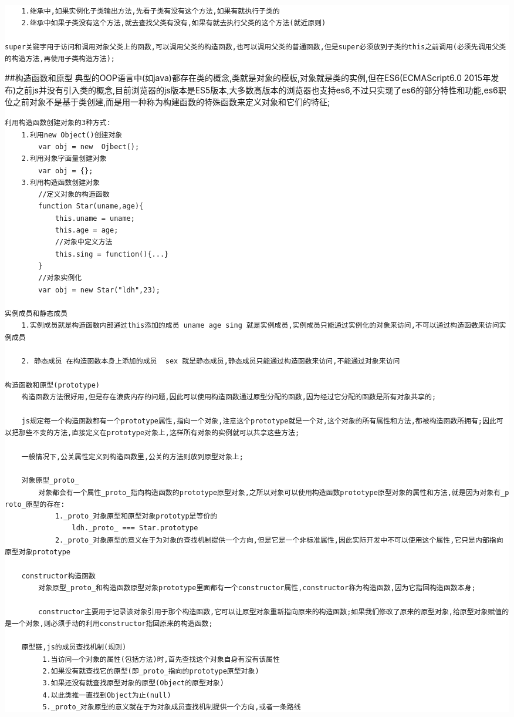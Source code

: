         1.继承中,如果实例化子类输出方法,先看子类有没有这个方法,如果有就执行子类的
        2.继承中如果子类没有这个方法,就去查找父类有没有,如果有就去执行父类的这个方法(就近原则)

    super关键字用于访问和调用对象父类上的函数,可以调用父类的构造函数,也可以调用父类的普通函数,但是super必须放到子类的this之前调用(必须先调用父类的构造方法,再使用子类构造方法);



##构造函数和原型
    典型的OOP语言中(如java)都存在类的概念,类就是对象的模板,对象就是类的实例,但在ES6(ECMAScript6.0 2015年发布)之前js并没有引入类的概念,目前浏览器的js版本是ES5版本,大多数高版本的浏览器也支持es6,不过只实现了es6的部分特性和功能,es6职位之前对象不是基于类创建,而是用一种称为构建函数的特殊函数来定义对象和它们的特征;

    利用构造函数创建对象的3种方式:
        1.利用new Object()创建对象
            var obj = new  Ojbect();
        2.利用对象字面量创建对象
            var obj = {};
        3.利用构造函数创建对象
            //定义对象的构造函数
            function Star(uname,age){
                this.uname = uname;
                this.age = age;
                //对象中定义方法
                this.sing = function(){...}
            }
            //对象实例化
            var obj = new Star("ldh",23);

    实例成员和静态成员
        1.实例成员就是构造函数内部通过this添加的成员 uname age sing 就是实例成员,实例成员只能通过实例化的对象来访问,不可以通过构造函数来访问实例成员

        2. 静态成员 在构造函数本身上添加的成员  sex 就是静态成员,静态成员只能通过构造函数来访问,不能通过对象来访问

    构造函数和原型(prototype)
        构造函数方法很好用,但是存在浪费内存的问题,因此可以使用构造函数通过原型分配的函数,因为经过它分配的函数是所有对象共享的;
        
        js规定每一个构造函数都有一个prototype属性,指向一个对象,注意这个prototype就是一个对,这个对象的所有属性和方法,都被构造函数所拥有;因此可以把那些不变的方法,直接定义在prototype对象上,这样所有对象的实例就可以共享这些方法;

        一般情况下,公关属性定义到构造函数里,公关的方法则放到原型对象上;

        对象原型_proto_
            对象都会有一个属性_proto_指向构造函数的prototype原型对象,之所以对象可以使用构造函数prototype原型对象的属性和方法,就是因为对象有_proto_原型的存在:
                1._proto_对象原型和原型对象prototyp是等价的
                    ldh._proto_ === Star.prototype
                2._proto_对象原型的意义在于为对象的查找机制提供一个方向,但是它是一个非标准属性,因此实际开发中不可以使用这个属性,它只是内部指向原型对象prototype

        constructor构造函数
            对象原型_proto_和构造函数原型对象prototype里面都有一个constructor属性,constructor称为构造函数,因为它指回构造函数本身;

            constructor主要用于记录该对象引用于那个构造函数,它可以让原型对象重新指向原来的构造函数;如果我们修改了原来的原型对象,给原型对象赋值的是一个对象,则必须手动的利用constructor指回原来的构造函数;

        原型链,js的成员查找机制(规则)
             1.当访问一个对象的属性(包括方法)时,首先查找这个对象自身有没有该属性
             2.如果没有就查找它的原型(即_proto_指向的prototype原型对象)
             3.如果还没有就查找原型对象的原型(Object的原型对象)
             4.以此类推一直找到Object为止(null)
             5._proto_对象原型的意义就在于为对象成员查找机制提供一个方向,或者一条路线
